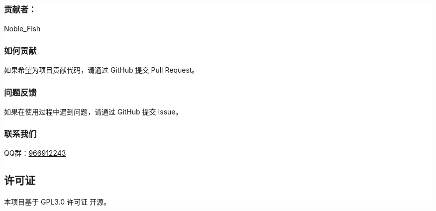 ### 贡献者：

Noble_Fish

### 如何贡献
如果希望为项目贡献代码，请通过 GitHub 提交 Pull Request。

### 问题反馈
如果在使用过程中遇到问题，请通过 GitHub 提交 Issue。

### 联系我们
QQ群：[966912243](http://qm.qq.com/cgi-bin/qm/qr?_wv=1027&k=3pF9dRngeMmduKU6JzTEXMZMqtTF0RXg&authKey=YWnaMP7Pe6oSD0%2FsYAOFdZ643iuDPxWdLLesaTurCCcqW1yDwvE3jKTI9Tcc%2BiAS&noverify=0&group_code=966912243)

## 许可证
本项目基于 GPL3.0 许可证 开源。
